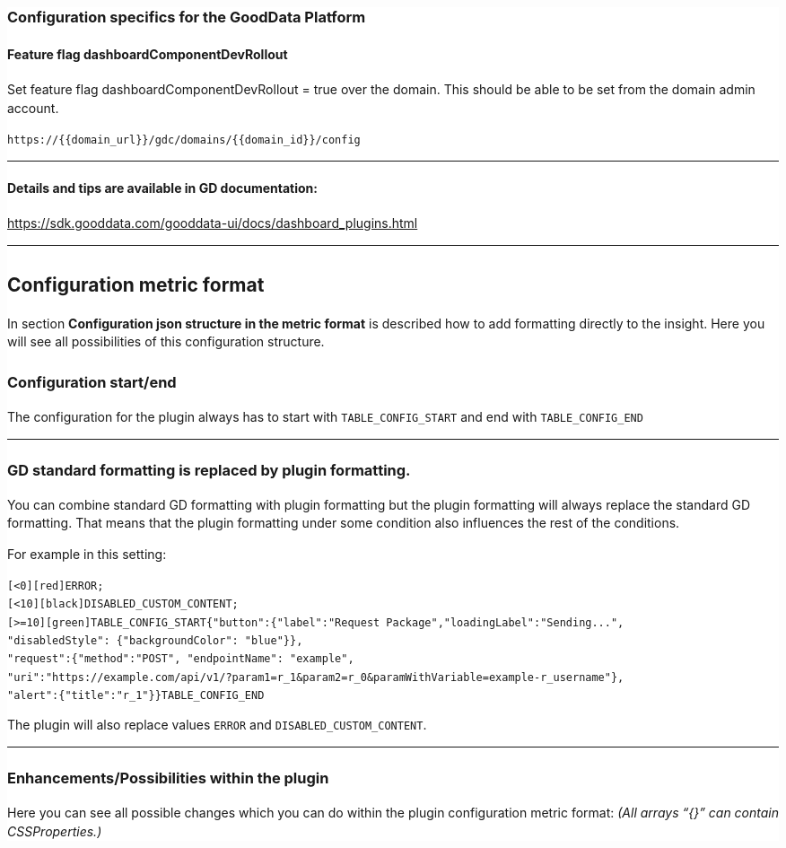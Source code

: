 ### Configuration specifics for the GoodData Platform

#### Feature flag dashboardComponentDevRollout
Set feature flag dashboardComponentDevRollout = true over the domain. This should be able to be set from the domain
admin account.

`https://{{domain_url}}/gdc/domains/{{domain_id}}/config`

---

#### Details and tips are available in GD documentation:
https://sdk.gooddata.com/gooddata-ui/docs/dashboard_plugins.html

---

## Configuration metric format
In section **Configuration json structure in the metric format** is described how to add formatting directly to the insight. Here you will see all possibilities of this configuration structure.

### Configuration start/end
The configuration for the plugin always has to start with `TABLE_CONFIG_START` and end with `TABLE_CONFIG_END`

---

### GD standard formatting is replaced by plugin formatting.
You can combine standard GD formatting with plugin formatting but the plugin formatting will always replace the standard GD formatting.
That means that the plugin formatting under some condition also influences the rest of the conditions.

For example in this setting:

```text
[<0][red]ERROR;
[<10][black]DISABLED_CUSTOM_CONTENT;
[>=10][green]TABLE_CONFIG_START{"button":{"label":"Request Package","loadingLabel":"Sending...", 
"disabledStyle": {"backgroundColor": "blue"}},
"request":{"method":"POST", "endpointName": "example", 
"uri":"https://example.com/api/v1/?param1=r_1&param2=r_0&paramWithVariable=example-r_username"},
"alert":{"title":"r_1"}}TABLE_CONFIG_END
```
The plugin will also replace values `ERROR` and `DISABLED_CUSTOM_CONTENT`.

---

### Enhancements/Possibilities within the plugin

Here you can see all possible changes which you can do within the plugin configuration metric format:
*(All arrays “{}” can contain CSSProperties.)*
